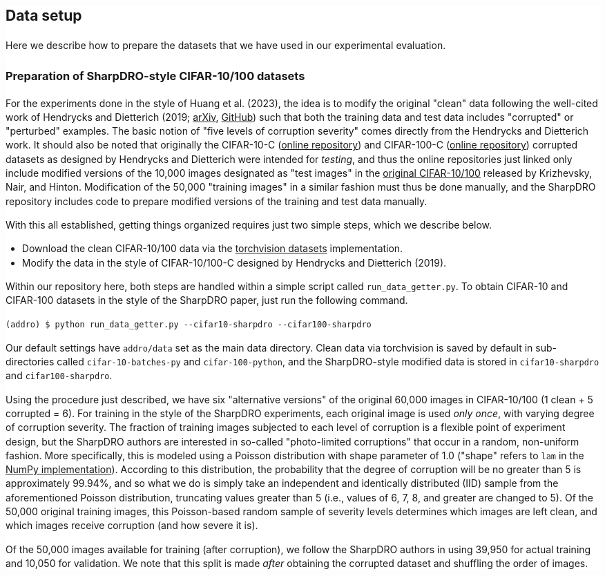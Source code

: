## Data setup

Here we describe how to prepare the datasets that we have used in our experimental evaluation.


### Preparation of SharpDRO-style CIFAR-10/100 datasets

For the experiments done in the style of Huang et al. (2023), the idea is to modify the original "clean" data following the well-cited work of Hendrycks and Dietterich (2019; [arXiv](https://arxiv.org/abs/1903.12261), [GitHub](https://github.com/hendrycks/robustness)) such that both the training data and test data includes "corrupted" or "perturbed" examples. The basic notion of "five levels of corruption severity" comes directly from the Hendrycks and Dietterich work. It should also be noted that originally the CIFAR-10-C ([online repository](https://zenodo.org/records/2535967)) and CIFAR-100-C ([online repository](https://zenodo.org/records/3555552)) corrupted datasets as designed by Hendrycks and Dietterich were intended for *testing*, and thus the online repositories just linked only include modified versions of the 10,000 images designated as "test images" in the [original CIFAR-10/100](https://www.cs.toronto.edu/~kriz/cifar.html) released by Krizhevsky, Nair, and Hinton. Modification of the 50,000 "training images" in a similar fashion must thus be done manually, and the SharpDRO repository includes code to prepare modified versions of the training and test data manually.

With this all established, getting things organized requires just two simple steps, which we describe below.

- Download the clean CIFAR-10/100 data via the [torchvision datasets](https://pytorch.org/vision/main/datasets.html) implementation.
- Modify the data in the style of CIFAR-10/100-C designed by Hendrycks and Dietterich (2019).

Within our repository here, both steps are handled within a simple script called `run_data_getter.py`. To obtain CIFAR-10 and CIFAR-100 datasets in the style of the SharpDRO paper, just run the following command.

```
(addro) $ python run_data_getter.py --cifar10-sharpdro --cifar100-sharpdro
```

Our default settings have `addro/data` set as the main data directory. Clean data via torchvision is saved by default in sub-directories called `cifar-10-batches-py` and `cifar-100-python`, and the SharpDRO-style modified data is stored in `cifar10-sharpdro` and `cifar100-sharpdro`.

Using the procedure just described, we have six "alternative versions" of the original 60,000 images in CIFAR-10/100 (1 clean + 5 corrupted = 6). For training in the style of the SharpDRO experiments, each original image is used *only once*, with varying degree of corruption severity. The fraction of training images subjected to each level of corruption is a flexible point of experiment design, but the SharpDRO authors are interested in so-called "photo-limited corruptions" that occur in a random, non-uniform fashion. More specifically, this is modeled using a Poisson distribution with shape parameter of 1.0 ("shape" refers to `lam` in the [NumPy implementation](https://numpy.org/doc/stable/reference/random/generated/numpy.random.Generator.poisson.html)). According to this distribution, the probability that the degree of corruption will be no greater than 5 is approximately 99.94%, and so what we do is simply take an independent and identically distributed (IID) sample from the aforementioned Poisson distribution, truncating values greater than 5 (i.e., values of 6, 7, 8, and greater are changed to 5). Of the 50,000 original training images, this Poisson-based random sample of severity levels determines which images are left clean, and which images receive corruption (and how severe it is).

Of the 50,000 images available for training (after corruption), we follow the SharpDRO authors in using 39,950 for actual training and 10,050 for validation. We note that this split is made *after* obtaining the corrupted dataset and shuffling the order of images.

